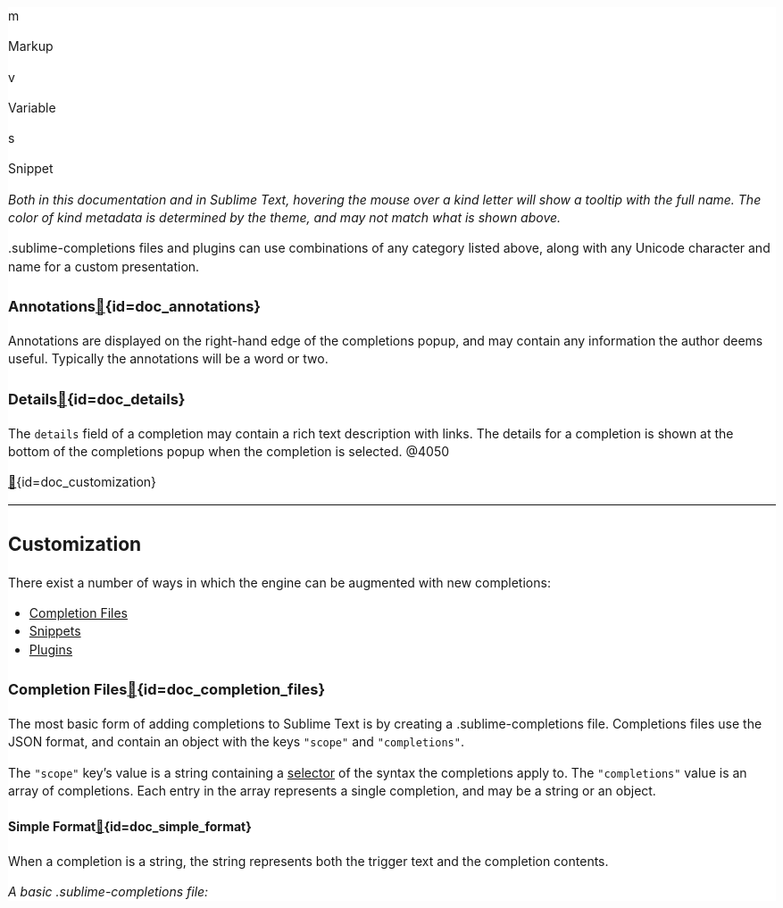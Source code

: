 m

Markup

v

Variable

s

Snippet

_Both in this documentation and in Sublime Text, hovering the mouse over a kind letter will show a tooltip with the full name. The color of kind metadata is determined by the theme, and may not match what is shown above._

.sublime-completions files and plugins can use combinations of any category listed above, along with any Unicode character and name for a custom presentation.

### Annotations[🔗](){id=doc_annotations}

Annotations are displayed on the right-hand edge of the completions popup, and may contain any information the author deems useful. Typically the annotations will be a word or two.

### Details[🔗](){id=doc_details}

The `details` field of a completion may contain a rich text description with links. The details for a completion is shown at the bottom of the completions popup when the completion is selected. @4050


[🔗](){id=doc_customization}
_______________________________________________________________________________
Customization
-------------

There exist a number of ways in which the engine can be augmented with new completions:

*   [Completion Files](#completion-files)
*   [Snippets](#snippets)
*   [Plugins](#plugins)

### Completion Files[🔗](){id=doc_completion_files}

The most basic form of adding completions to Sublime Text is by creating a .sublime-completions file. Completions files use the JSON format, and contain an object with the keys `"scope"` and `"completions"`.

The `"scope"` key’s value is a string containing a [selector](#doc_selectors) of the syntax the completions apply to. The `"completions"` value is an array of completions. Each entry in the array represents a single completion, and may be a string or an object.

#### Simple Format[🔗](){id=doc_simple_format}

When a completion is a string, the string represents both the trigger text and the completion contents.

_A basic .sublime-completions file:_
